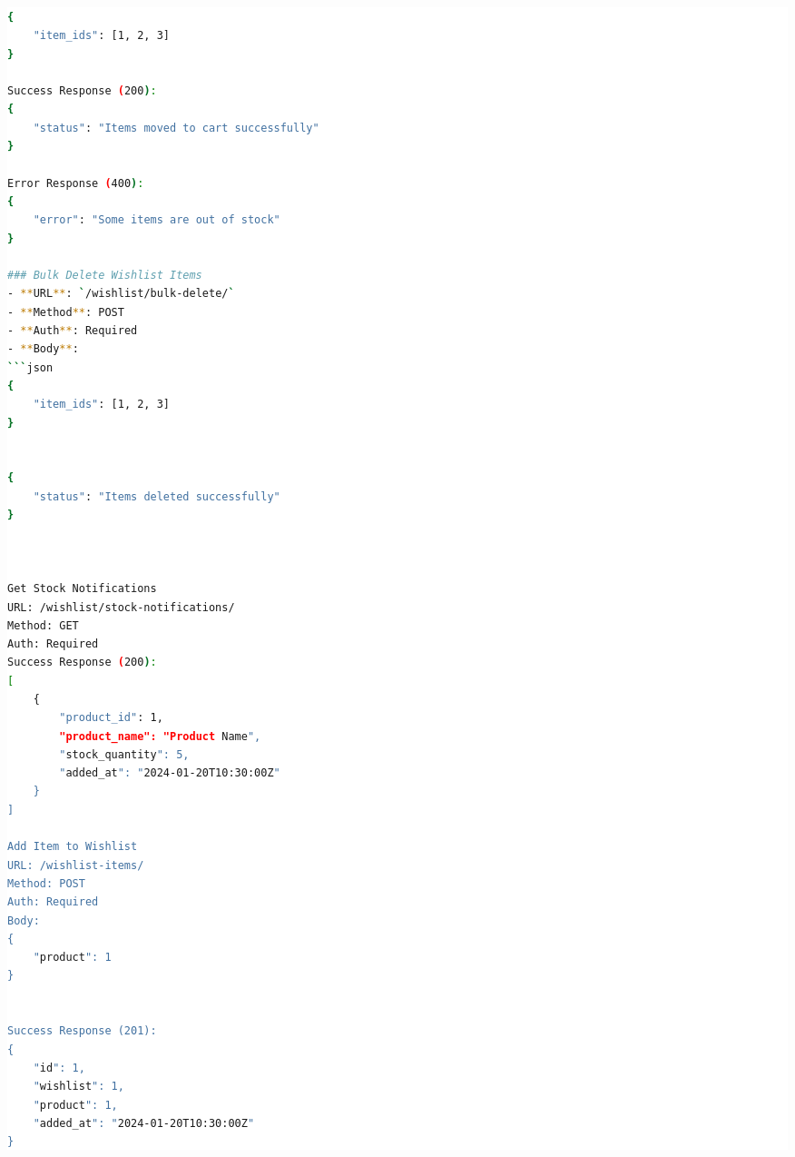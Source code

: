 ```bash
{
    "item_ids": [1, 2, 3]
}

Success Response (200):
{
    "status": "Items moved to cart successfully"
}

Error Response (400):
{
    "error": "Some items are out of stock"
}

### Bulk Delete Wishlist Items
- **URL**: `/wishlist/bulk-delete/`
- **Method**: POST
- **Auth**: Required
- **Body**:
```json
{
    "item_ids": [1, 2, 3]
}


{
    "status": "Items deleted successfully"
}



Get Stock Notifications
URL: /wishlist/stock-notifications/
Method: GET
Auth: Required
Success Response (200):
[
    {
        "product_id": 1,
        "product_name": "Product Name",
        "stock_quantity": 5,
        "added_at": "2024-01-20T10:30:00Z"
    }
]

Add Item to Wishlist
URL: /wishlist-items/
Method: POST
Auth: Required
Body:
{
    "product": 1
}


Success Response (201):
{
    "id": 1,
    "wishlist": 1,
    "product": 1,
    "added_at": "2024-01-20T10:30:00Z"
}

```